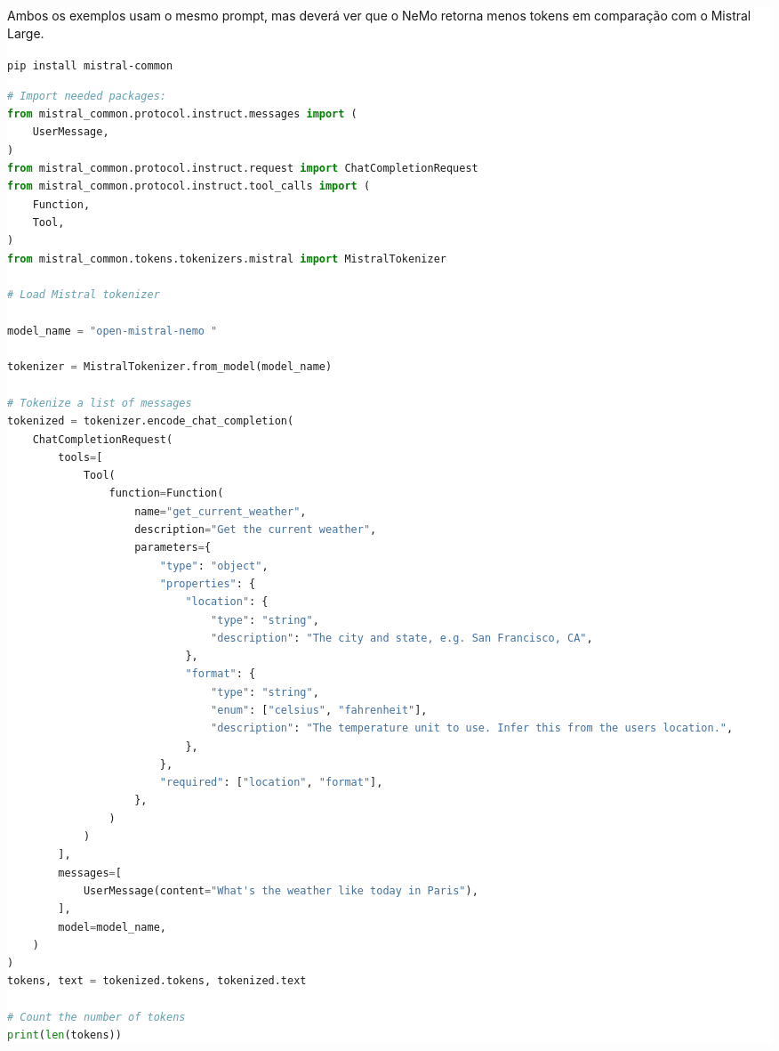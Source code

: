 Ambos os exemplos usam o mesmo prompt, mas deverá ver que o NeMo retorna menos tokens em comparação com o Mistral Large.

```bash
pip install mistral-common
```

```python 
# Import needed packages:
from mistral_common.protocol.instruct.messages import (
    UserMessage,
)
from mistral_common.protocol.instruct.request import ChatCompletionRequest
from mistral_common.protocol.instruct.tool_calls import (
    Function,
    Tool,
)
from mistral_common.tokens.tokenizers.mistral import MistralTokenizer

# Load Mistral tokenizer

model_name = "open-mistral-nemo	"

tokenizer = MistralTokenizer.from_model(model_name)

# Tokenize a list of messages
tokenized = tokenizer.encode_chat_completion(
    ChatCompletionRequest(
        tools=[
            Tool(
                function=Function(
                    name="get_current_weather",
                    description="Get the current weather",
                    parameters={
                        "type": "object",
                        "properties": {
                            "location": {
                                "type": "string",
                                "description": "The city and state, e.g. San Francisco, CA",
                            },
                            "format": {
                                "type": "string",
                                "enum": ["celsius", "fahrenheit"],
                                "description": "The temperature unit to use. Infer this from the users location.",
                            },
                        },
                        "required": ["location", "format"],
                    },
                )
            )
        ],
        messages=[
            UserMessage(content="What's the weather like today in Paris"),
        ],
        model=model_name,
    )
)
tokens, text = tokenized.tokens, tokenized.text

# Count the number of tokens
print(len(tokens))
```
